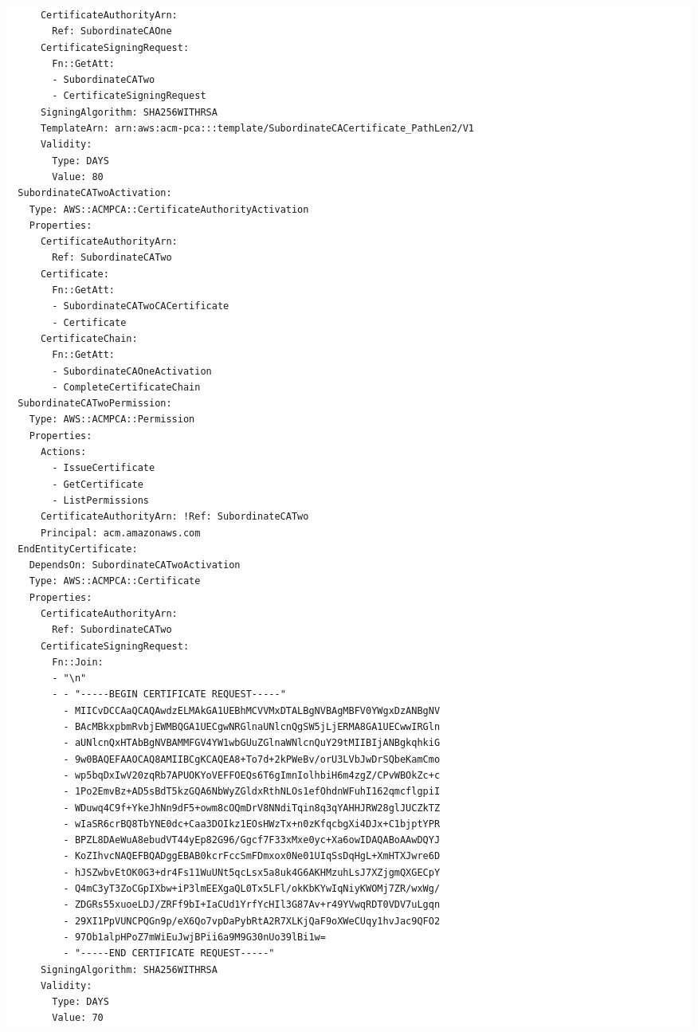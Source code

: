 ```
      CertificateAuthorityArn:
        Ref: SubordinateCAOne
      CertificateSigningRequest:
        Fn::GetAtt:
        - SubordinateCATwo
        - CertificateSigningRequest
      SigningAlgorithm: SHA256WITHRSA
      TemplateArn: arn:aws:acm-pca:::template/SubordinateCACertificate_PathLen2/V1
      Validity:
        Type: DAYS
        Value: 80
  SubordinateCATwoActivation:
    Type: AWS::ACMPCA::CertificateAuthorityActivation
    Properties:
      CertificateAuthorityArn:
        Ref: SubordinateCATwo
      Certificate:
        Fn::GetAtt:
        - SubordinateCATwoCACertificate
        - Certificate
      CertificateChain:
        Fn::GetAtt:
        - SubordinateCAOneActivation
        - CompleteCertificateChain
  SubordinateCATwoPermission:
    Type: AWS::ACMPCA::Permission
    Properties:
      Actions:
        - IssueCertificate
        - GetCertificate
        - ListPermissions
      CertificateAuthorityArn: !Ref: SubordinateCATwo
      Principal: acm.amazonaws.com
  EndEntityCertificate:
    DependsOn: SubordinateCATwoActivation
    Type: AWS::ACMPCA::Certificate
    Properties:
      CertificateAuthorityArn:
        Ref: SubordinateCATwo
      CertificateSigningRequest:
        Fn::Join:
        - "\n"
        - - "-----BEGIN CERTIFICATE REQUEST-----"
          - MIICvDCCAaQCAQAwdzELMAkGA1UEBhMCVVMxDTALBgNVBAgMBFV0YWgxDzANBgNV
          - BAcMBkxpbmRvbjEWMBQGA1UECgwNRGlnaUNlcnQgSW5jLjERMA8GA1UECwwIRGln
          - aUNlcnQxHTAbBgNVBAMMFGV4YW1wbGUuZGlnaWNlcnQuY29tMIIBIjANBgkqhkiG
          - 9w0BAQEFAAOCAQ8AMIIBCgKCAQEA8+To7d+2kPWeBv/orU3LVbJwDrSQbeKamCmo
          - wp5bqDxIwV20zqRb7APUOKYoVEFFOEQs6T6gImnIolhbiH6m4zgZ/CPvWBOkZc+c
          - 1Po2EmvBz+AD5sBdT5kzGQA6NbWyZGldxRthNLOs1efOhdnWFuhI162qmcflgpiI
          - WDuwq4C9f+YkeJhNn9dF5+owm8cOQmDrV8NNdiTqin8q3qYAHHJRW28glJUCZkTZ
          - wIaSR6crBQ8TbYNE0dc+Caa3DOIkz1EOsHWzTx+n0zKfqcbgXi4DJx+C1bjptYPR
          - BPZL8DAeWuA8ebudVT44yEp82G96/Ggcf7F33xMxe0yc+Xa6owIDAQABoAAwDQYJ
          - KoZIhvcNAQEFBQADggEBAB0kcrFccSmFDmxox0Ne01UIqSsDqHgL+XmHTXJwre6D
          - hJSZwbvEtOK0G3+dr4Fs11WuUNt5qcLsx5a8uk4G6AKHMzuhLsJ7XZjgmQXGECpY
          - Q4mC3yT3ZoCGpIXbw+iP3lmEEXgaQL0Tx5LFl/okKbKYwIqNiyKWOMj7ZR/wxWg/
          - ZDGRs55xuoeLDJ/ZRFf9bI+IaCUd1YrfYcHIl3G87Av+r49YVwqRDT0VDV7uLgqn
          - 29XI1PpVUNCPQGn9p/eX6Qo7vpDaPybRtA2R7XLKjQaF9oXWeCUqy1hvJac9QFO2
          - 97Ob1alpHPoZ7mWiEuJwjBPii6a9M9G30nUo39lBi1w=
          - "-----END CERTIFICATE REQUEST-----"
      SigningAlgorithm: SHA256WITHRSA
      Validity:
        Type: DAYS
        Value: 70
```